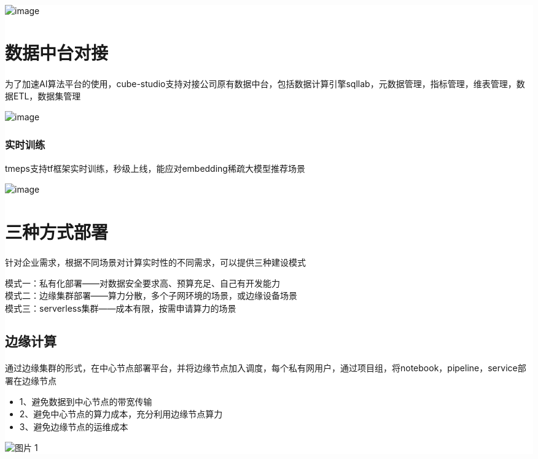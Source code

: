 ![image](https://github.com/tencentmusic/cube-studio/assets/20157705/eb62c8a9-7f89-4898-90d8-d544dd73251c)


# 数据中台对接
  
为了加速AI算法平台的使用，cube-studio支持对接公司原有数据中台，包括数据计算引擎sqllab，元数据管理，指标管理，维表管理，数据ETL，数据集管理

![image](https://github.com/tencentmusic/cube-studio/assets/20157705/a9a0b399-8d02-4d19-8198-4e3681074f2f)


### 实时训练

tmeps支持tf框架实时训练，秒级上线，能应对embedding稀疏大模型推荐场景

![image](https://user-images.githubusercontent.com/20157705/167534836-418855cf-daef-45a5-85c9-3bb1b7135f4f.png)

# 三种方式部署

针对企业需求，根据不同场景对计算实时性的不同需求，可以提供三种建设模式

模式一：私有化部署——对数据安全要求高、预算充足、自己有开发能力  
模式二：边缘集群部署——算力分散，多个子网环境的场景，或边缘设备场景  
模式三：serverless集群——成本有限，按需申请算力的场景  

## 边缘计算

通过边缘集群的形式，在中心节点部署平台，并将边缘节点加入调度，每个私有网用户，通过项目组，将notebook，pipeline，service部署在边缘节点  
 - 1、避免数据到中心节点的带宽传输  
 - 2、避免中心节点的算力成本，充分利用边缘节点算力
 - 3、避免边缘节点的运维成本

![图片 1](https://user-images.githubusercontent.com/20157705/170262037-12ad086a-c427-4746-a0fa-ce3bc1586729.png)

